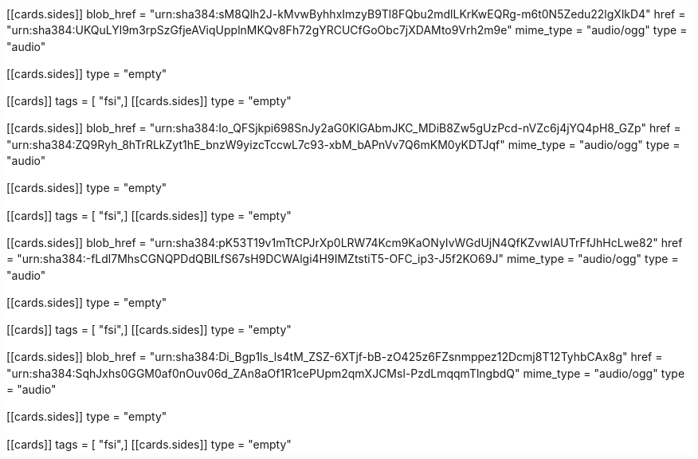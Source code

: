 [[cards.sides]]
blob_href = "urn:sha384:sM8Qlh2J-kMvwByhhxImzyB9Tl8FQbu2mdlLKrKwEQRg-m6t0N5Zedu22lgXlkD4"
href = "urn:sha384:UKQuLYl9m3rpSzGfjeAViqUpplnMKQv8Fh72gYRCUCfGoObc7jXDAMto9Vrh2m9e"
mime_type = "audio/ogg"
type = "audio"

[[cards.sides]]
type = "empty"


[[cards]]
tags = [ "fsi",]
[[cards.sides]]
type = "empty"

[[cards.sides]]
blob_href = "urn:sha384:Io_QFSjkpi698SnJy2aG0KlGAbmJKC_MDiB8Zw5gUzPcd-nVZc6j4jYQ4pH8_GZp"
href = "urn:sha384:ZQ9Ryh_8hTrRLkZyt1hE_bnzW9yizcTccwL7c93-xbM_bAPnVv7Q6mKM0yKDTJqf"
mime_type = "audio/ogg"
type = "audio"

[[cards.sides]]
type = "empty"


[[cards]]
tags = [ "fsi",]
[[cards.sides]]
type = "empty"

[[cards.sides]]
blob_href = "urn:sha384:pK53T19v1mTtCPJrXp0LRW74Kcm9KaONyIvWGdUjN4QfKZvwIAUTrFfJhHcLwe82"
href = "urn:sha384:-fLdl7MhsCGNQPDdQBILfS67sH9DCWAlgi4H9IMZtstiT5-OFC_ip3-J5f2KO69J"
mime_type = "audio/ogg"
type = "audio"

[[cards.sides]]
type = "empty"


[[cards]]
tags = [ "fsi",]
[[cards.sides]]
type = "empty"

[[cards.sides]]
blob_href = "urn:sha384:Di_Bgp1ls_ls4tM_ZSZ-6XTjf-bB-zO425z6FZsnmppez12Dcmj8T12TyhbCAx8g"
href = "urn:sha384:SqhJxhs0GGM0af0nOuv06d_ZAn8aOf1R1cePUpm2qmXJCMsl-PzdLmqqmTlngbdQ"
mime_type = "audio/ogg"
type = "audio"

[[cards.sides]]
type = "empty"


[[cards]]
tags = [ "fsi",]
[[cards.sides]]
type = "empty"
